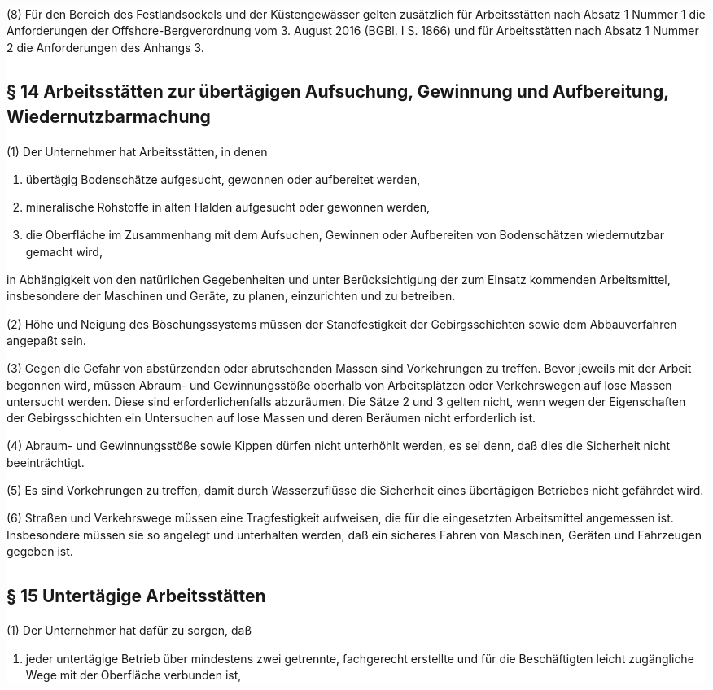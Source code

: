 (8) Für den Bereich des Festlandsockels und der Küstengewässer gelten
zusätzlich für Arbeitsstätten nach Absatz 1 Nummer 1 die Anforderungen
der Offshore-Bergverordnung vom 3. August 2016 (BGBl. I S. 1866) und
für Arbeitsstätten nach Absatz 1 Nummer 2 die Anforderungen des
Anhangs 3.


## § 14 Arbeitsstätten zur übertägigen Aufsuchung, Gewinnung und Aufbereitung, Wiedernutzbarmachung

(1) Der Unternehmer hat Arbeitsstätten, in denen

1.  übertägig Bodenschätze aufgesucht, gewonnen oder aufbereitet werden,


2.  mineralische Rohstoffe in alten Halden aufgesucht oder gewonnen
    werden,


3.  die Oberfläche im Zusammenhang mit dem Aufsuchen, Gewinnen oder
    Aufbereiten von Bodenschätzen wiedernutzbar gemacht wird,



in Abhängigkeit von den natürlichen Gegebenheiten und unter
Berücksichtigung der zum Einsatz kommenden Arbeitsmittel, insbesondere
der Maschinen und Geräte, zu planen, einzurichten und zu betreiben.

(2) Höhe und Neigung des Böschungssystems müssen der Standfestigkeit
der Gebirgsschichten sowie dem Abbauverfahren angepaßt sein.

(3) Gegen die Gefahr von abstürzenden oder abrutschenden Massen sind
Vorkehrungen zu treffen. Bevor jeweils mit der Arbeit begonnen wird,
müssen Abraum- und Gewinnungsstöße oberhalb von Arbeitsplätzen oder
Verkehrswegen auf lose Massen untersucht werden. Diese sind
erforderlichenfalls abzuräumen. Die Sätze 2 und 3 gelten nicht, wenn
wegen der Eigenschaften der Gebirgsschichten ein Untersuchen auf lose
Massen und deren Beräumen nicht erforderlich ist.

(4) Abraum- und Gewinnungsstöße sowie Kippen dürfen nicht unterhöhlt
werden, es sei denn, daß dies die Sicherheit nicht beeinträchtigt.

(5) Es sind Vorkehrungen zu treffen, damit durch Wasserzuflüsse die
Sicherheit eines übertägigen Betriebes nicht gefährdet wird.

(6) Straßen und Verkehrswege müssen eine Tragfestigkeit aufweisen, die
für die eingesetzten Arbeitsmittel angemessen ist. Insbesondere müssen
sie so angelegt und unterhalten werden, daß ein sicheres Fahren von
Maschinen, Geräten und Fahrzeugen gegeben ist.


## § 15 Untertägige Arbeitsstätten

(1) Der Unternehmer hat dafür zu sorgen, daß

1.  jeder untertägige Betrieb über mindestens zwei getrennte, fachgerecht
    erstellte und für die Beschäftigten leicht zugängliche Wege mit der
    Oberfläche verbunden ist,
